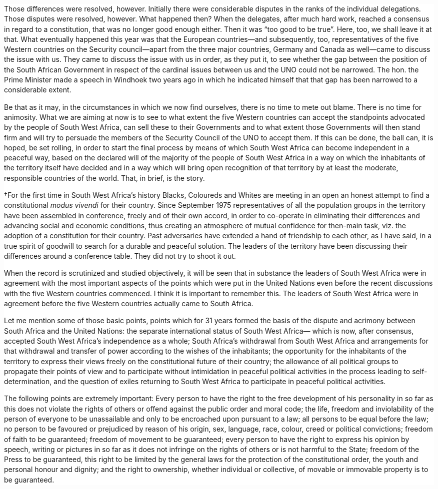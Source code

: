 <p>Those differences were resolved, however. Initially there were considerable disputes in the ranks of the individual delegations. Those disputes were resolved, however. What happened then&#x003F; When the delegates, after much hard work, reached a consensus in regard to a constitution, that was no longer good enough either. Then it was &#x201C;too good to be true&#x201D;. Here, too, we shall leave it at that. What eventually happened this year was that the European countries&#x2014;and subsequently, too, representatives of the five Western countries on the Security council&#x2014;apart from the three major countries, Germany and Canada as well&#x2014;came to discuss the issue with us. They came to discuss the issue with us in order, as they put it, to see whether the gap between the position of the South African Government in respect of the cardinal issues between us and the UNO could not be narrowed. The hon. the Prime Minister made a speech in Windhoek two years ago in which he indicated himself that that gap has been narrowed to a considerable extent.</p>

<p>Be that as it may, in the circumstances in which we now find ourselves, there is no time to mete out blame. There is no time for animosity. What we are aiming at now is to see to what extent the five Western countries can accept the standpoints advocated by the people of South West Africa, can sell these to their Governments and to what extent those Governments will then stand firm and will try to persuade the members of the Security Council of the UNO to accept them. If this can be done, the ball can, it is hoped, be set rolling, in order to start the final process by means of which South West Africa can become independent in a peaceful way, based on the declared will of the majority of the people of South West Africa in a way on which the inhabitants of the territory itself have decided and in a way which will bring open recognition of that territory by at least the moderate, responsible countries of the world. That, in brief, is the story.</p>

<p>&#x2020;For the first time in South West Africa&#x2019;s history Blacks, Coloureds and Whites are meeting in an open an honest attempt to find a constitutional <i>modus vivendi</i> for their country. Since September 1975 representatives of all the population groups in the territory have been assembled in conference, freely and of their own accord, in order to co-operate in eliminating their differences and advancing social and economic conditions, thus creating an atmosphere of mutual confidence for then-main task, viz. the adoption of a constitution for their country. Past adversaries have extended a hand of friendship to each other, as I have said, in a true spirit of goodwill to search for a durable and peaceful solution. The leaders of the territory have been discussing their differences around a conference table. They did not try to shoot it out.</p>

<p>When the record is scrutinized and studied objectively, it will be seen that in substance the leaders of South West Africa were in agreement with the most important aspects of the points which were put in the United Nations even before the recent discussions with the five Western countries commenced. I think it is important to remember this. The leaders of South West Africa were in agreement before the five Western countries actually came to South Africa.</p>

<p>Let me mention some of those basic points, points which for 31 years formed the basis of the dispute and acrimony between South Africa and the United Nations: the separate international status of South West Africa&#x2014; which is now, after consensus, accepted South West Africa&#x2019;s independence as a whole; South Africa&#x2019;s withdrawal from South West Africa and arrangements for that withdrawal and transfer of power according to the wishes of the inhabitants; the opportunity for the inhabitants of the territory to express their views freely on the constitutional future of their country; the allowance of all political groups to propagate their points of view and to participate without intimidation in peaceful political activities in the process leading to self-determination, and the question of exiles returning to South West Africa to participate in peaceful political activities.</p>

<p>The following points are extremely important: Every person to have the right to the free development of his personality in so far as this does not violate the rights of others or offend against the public order and moral code; the life, freedom and inviolability of the person of everyone to be unassailable and only to be encroached upon pursuant to a law; all persons to be equal before the law; no person to be <span class="col_10083-10084" refersTo="page_1003"/>favoured or prejudiced by reason of his origin, sex, language, race, colour, creed or political convictions; freedom of faith to be guaranteed; freedom of movement to be guaranteed; every person to have the right to express his opinion by speech, writing or pictures in so far as it does not infringe on the rights of others or is not harmful to the State; freedom of the Press to be guaranteed, this right to be limited by the general laws for the protection of the constitutional order, the youth and personal honour and dignity; and the right to ownership, whether individual or collective, of movable or immovable property is to be guaranteed.</p>
